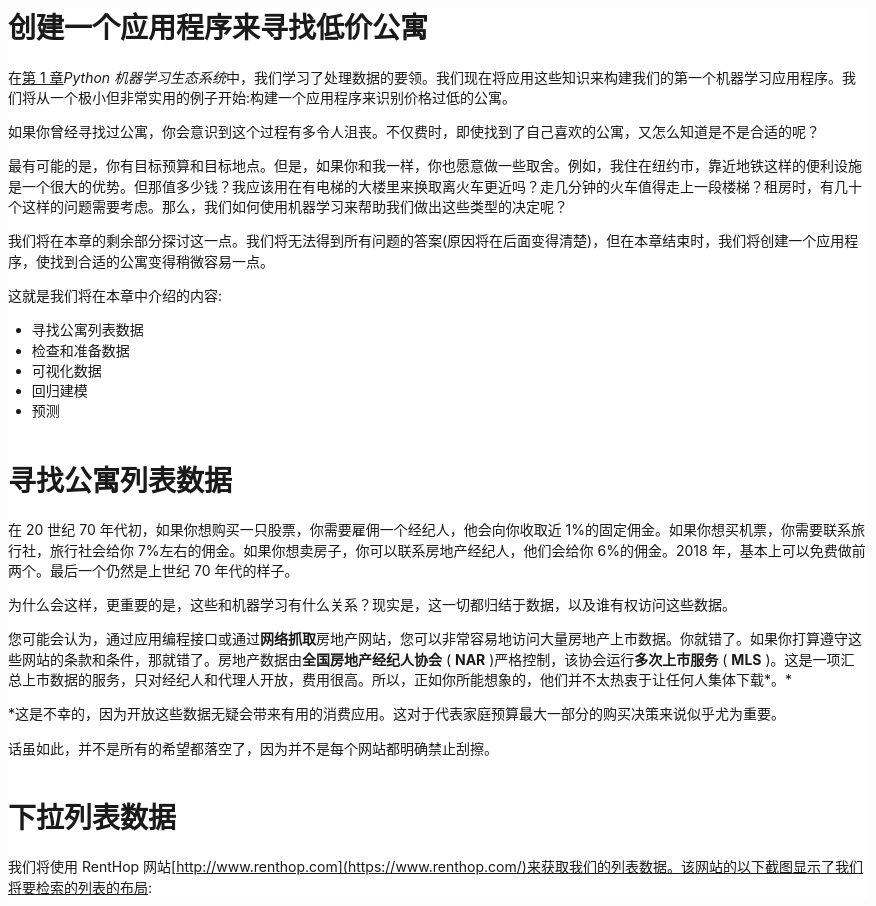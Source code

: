 # 创建一个应用程序来寻找低价公寓

在[第 1 章](01.html)*Python 机器学习生态系统*中，我们学习了处理数据的要领。我们现在将应用这些知识来构建我们的第一个机器学习应用程序。我们将从一个极小但非常实用的例子开始:构建一个应用程序来识别价格过低的公寓。

如果你曾经寻找过公寓，你会意识到这个过程有多令人沮丧。不仅费时，即使找到了自己喜欢的公寓，又怎么知道是不是合适的呢？

最有可能的是，你有目标预算和目标地点。但是，如果你和我一样，你也愿意做一些取舍。例如，我住在纽约市，靠近地铁这样的便利设施是一个很大的优势。但那值多少钱？我应该用在有电梯的大楼里来换取离火车更近吗？走几分钟的火车值得走上一段楼梯？租房时，有几十个这样的问题需要考虑。那么，我们如何使用机器学习来帮助我们做出这些类型的决定呢？

我们将在本章的剩余部分探讨这一点。我们将无法得到所有问题的答案(原因将在后面变得清楚)，但在本章结束时，我们将创建一个应用程序，使找到合适的公寓变得稍微容易一点。

这就是我们将在本章中介绍的内容:

*   寻找公寓列表数据
*   检查和准备数据
*   可视化数据
*   回归建模
*   预测

# 寻找公寓列表数据

在 20 世纪 70 年代初，如果你想购买一只股票，你需要雇佣一个经纪人，他会向你收取近 1%的固定佣金。如果你想买机票，你需要联系旅行社，旅行社会给你 7%左右的佣金。如果你想卖房子，你可以联系房地产经纪人，他们会给你 6%的佣金。2018 年，基本上可以免费做前两个。最后一个仍然是上世纪 70 年代的样子。

为什么会这样，更重要的是，这些和机器学习有什么关系？现实是，这一切都归结于数据，以及谁有权访问这些数据。

您可能会认为，通过应用编程接口或通过**网络抓取**房地产网站，您可以非常容易地访问大量房地产上市数据。你就错了。如果你打算遵守这些网站的条款和条件，那就错了。房地产数据由**全国房地产经纪人协会** ( **NAR** )严格控制，该协会运行**多次上市服务** ( **MLS** )。这是一项汇总上市数据的服务，只对经纪人和代理人开放，费用很高。所以，正如你所能想象的，他们并不太热衷于让任何人集体下载*。*

 *这是不幸的，因为开放这些数据无疑会带来有用的消费应用。这对于代表家庭预算最大一部分的购买决策来说似乎尤为重要。

话虽如此，并不是所有的希望都落空了，因为并不是每个网站都明确禁止刮擦。

# 下拉列表数据

我们将使用 RentHop 网站[http://www.renthop.com](https://www.renthop.com/)来获取我们的列表数据。该网站的以下截图显示了我们将要检索的列表的布局:
